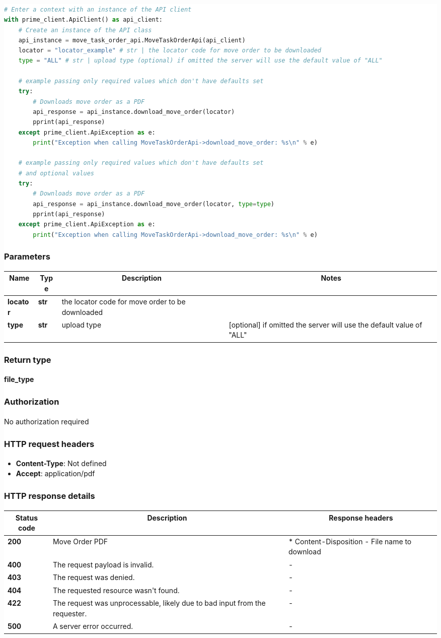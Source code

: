 ```python
# Enter a context with an instance of the API client
with prime_client.ApiClient() as api_client:
    # Create an instance of the API class
    api_instance = move_task_order_api.MoveTaskOrderApi(api_client)
    locator = "locator_example" # str | the locator code for move order to be downloaded
    type = "ALL" # str | upload type (optional) if omitted the server will use the default value of "ALL"

    # example passing only required values which don't have defaults set
    try:
        # Downloads move order as a PDF
        api_response = api_instance.download_move_order(locator)
        pprint(api_response)
    except prime_client.ApiException as e:
        print("Exception when calling MoveTaskOrderApi->download_move_order: %s\n" % e)

    # example passing only required values which don't have defaults set
    # and optional values
    try:
        # Downloads move order as a PDF
        api_response = api_instance.download_move_order(locator, type=type)
        pprint(api_response)
    except prime_client.ApiException as e:
        print("Exception when calling MoveTaskOrderApi->download_move_order: %s\n" % e)
```


### Parameters

Name | Type | Description  | Notes
------------- | ------------- | ------------- | -------------
 **locator** | **str**| the locator code for move order to be downloaded |
 **type** | **str**| upload type | [optional] if omitted the server will use the default value of "ALL"

### Return type

**file_type**

### Authorization

No authorization required

### HTTP request headers

 - **Content-Type**: Not defined
 - **Accept**: application/pdf


### HTTP response details

| Status code | Description | Response headers |
|-------------|-------------|------------------|
**200** | Move Order PDF |  * Content-Disposition - File name to download <br>  |
**400** | The request payload is invalid. |  -  |
**403** | The request was denied. |  -  |
**404** | The requested resource wasn&#39;t found. |  -  |
**422** | The request was unprocessable, likely due to bad input from the requester. |  -  |
**500** | A server error occurred. |  -  |
